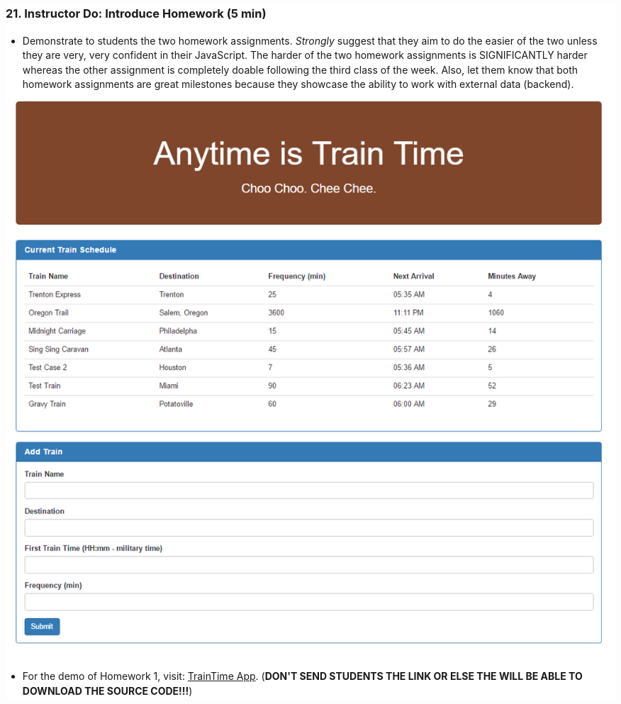### 21. Instructor Do: Introduce Homework (5 min)

* Demonstrate to students the two homework assignments. _Strongly_ suggest that they aim to do the easier of the two unless they are very, very confident in their JavaScript. The harder of the two homework assignments is SIGNIFICANTLY harder whereas the other assignment is completely doable following the third class of the week. Also, let them know that both homework assignments are great milestones because they showcase the ability to work with external data (backend).

![9-trainapp](Images/9-trainapp.png)

* For the demo of Homework 1, visit: [TrainTime App](https://train-time-fsf.herokuapp.com/). (**DON'T SEND STUDENTS THE LINK OR ELSE THE WILL BE ABLE TO DOWNLOAD THE SOURCE CODE!!!**)
